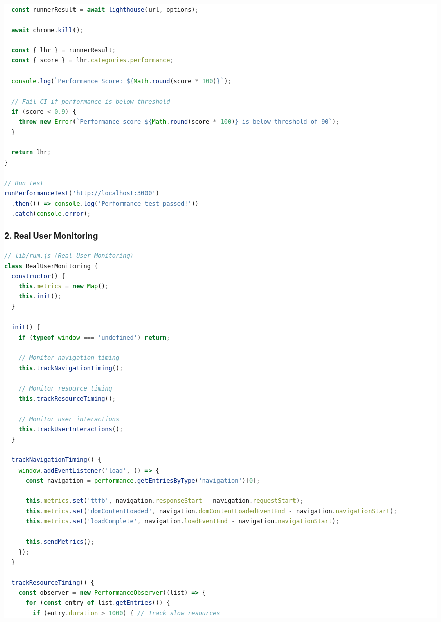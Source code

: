 ```javascript
  const runnerResult = await lighthouse(url, options);
  
  await chrome.kill();
  
  const { lhr } = runnerResult;
  const { score } = lhr.categories.performance;
  
  console.log(`Performance Score: ${Math.round(score * 100)}`);
  
  // Fail CI if performance is below threshold
  if (score < 0.9) {
    throw new Error(`Performance score ${Math.round(score * 100)} is below threshold of 90`);
  }
  
  return lhr;
}

// Run test
runPerformanceTest('http://localhost:3000')
  .then(() => console.log('Performance test passed!'))
  .catch(console.error);
```

### 2. Real User Monitoring

```javascript
// lib/rum.js (Real User Monitoring)
class RealUserMonitoring {
  constructor() {
    this.metrics = new Map();
    this.init();
  }
  
  init() {
    if (typeof window === 'undefined') return;
    
    // Monitor navigation timing
    this.trackNavigationTiming();
    
    // Monitor resource timing
    this.trackResourceTiming();
    
    // Monitor user interactions
    this.trackUserInteractions();
  }
  
  trackNavigationTiming() {
    window.addEventListener('load', () => {
      const navigation = performance.getEntriesByType('navigation')[0];
      
      this.metrics.set('ttfb', navigation.responseStart - navigation.requestStart);
      this.metrics.set('domContentLoaded', navigation.domContentLoadedEventEnd - navigation.navigationStart);
      this.metrics.set('loadComplete', navigation.loadEventEnd - navigation.navigationStart);
      
      this.sendMetrics();
    });
  }
  
  trackResourceTiming() {
    const observer = new PerformanceObserver((list) => {
      for (const entry of list.getEntries()) {
        if (entry.duration > 1000) { // Track slow resources
```